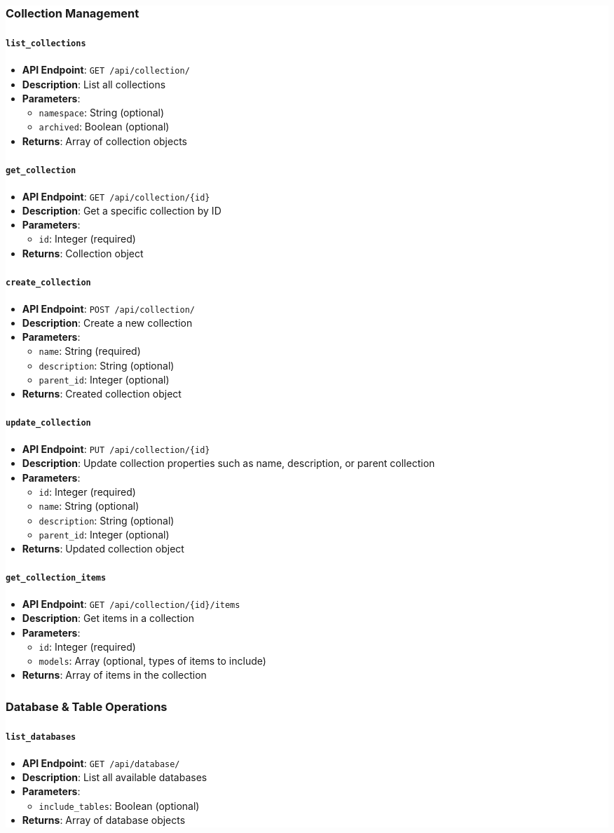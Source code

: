 ### Collection Management

#### `list_collections`
- **API Endpoint**: `GET /api/collection/`
- **Description**: List all collections
- **Parameters**:
  - `namespace`: String (optional)
  - `archived`: Boolean (optional)
- **Returns**: Array of collection objects

#### `get_collection`
- **API Endpoint**: `GET /api/collection/{id}`
- **Description**: Get a specific collection by ID
- **Parameters**:
  - `id`: Integer (required)
- **Returns**: Collection object

#### `create_collection`
- **API Endpoint**: `POST /api/collection/`
- **Description**: Create a new collection
- **Parameters**:
  - `name`: String (required)
  - `description`: String (optional)
  - `parent_id`: Integer (optional)
- **Returns**: Created collection object

#### `update_collection`
- **API Endpoint**: `PUT /api/collection/{id}`
- **Description**: Update collection properties such as name, description, or parent collection
- **Parameters**:
  - `id`: Integer (required)
  - `name`: String (optional)
  - `description`: String (optional)
  - `parent_id`: Integer (optional)
- **Returns**: Updated collection object

#### `get_collection_items`
- **API Endpoint**: `GET /api/collection/{id}/items`
- **Description**: Get items in a collection
- **Parameters**:
  - `id`: Integer (required)
  - `models`: Array (optional, types of items to include)
- **Returns**: Array of items in the collection

### Database & Table Operations

#### `list_databases`
- **API Endpoint**: `GET /api/database/`
- **Description**: List all available databases
- **Parameters**:
  - `include_tables`: Boolean (optional)
- **Returns**: Array of database objects
